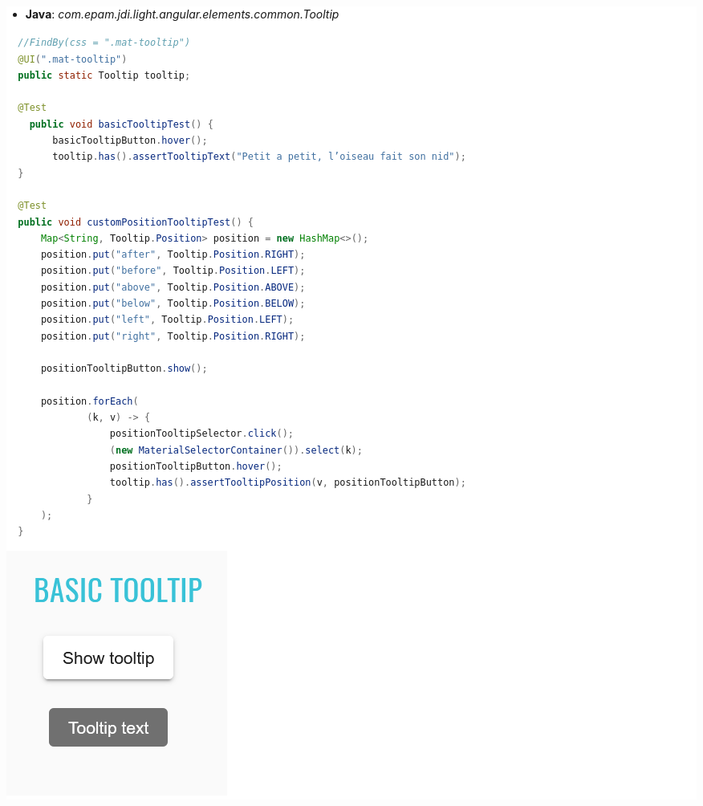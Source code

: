 - __Java__: _com.epam.jdi.light.angular.elements.common.Tooltip_

```java 
  //FindBy(css = ".mat-tooltip") 
  @UI(".mat-tooltip")
  public static Tooltip tooltip;
      
  @Test
    public void basicTooltipTest() {
        basicTooltipButton.hover();
        tooltip.has().assertTooltipText("Petit a petit, l’oiseau fait son nid");
  }

  @Test
  public void customPositionTooltipTest() {
      Map<String, Tooltip.Position> position = new HashMap<>();
      position.put("after", Tooltip.Position.RIGHT);
      position.put("before", Tooltip.Position.LEFT);
      position.put("above", Tooltip.Position.ABOVE);
      position.put("below", Tooltip.Position.BELOW);
      position.put("left", Tooltip.Position.LEFT);
      position.put("right", Tooltip.Position.RIGHT);

      positionTooltipButton.show();

      position.forEach(
              (k, v) -> {
                  positionTooltipSelector.click();
                  (new MaterialSelectorContainer()).select(k);
                  positionTooltipButton.hover();
                  tooltip.has().assertTooltipPosition(v, positionTooltipButton);
              }
      );
  }
```
![Tooltip](../../images/angular/tooltip.PNG)
